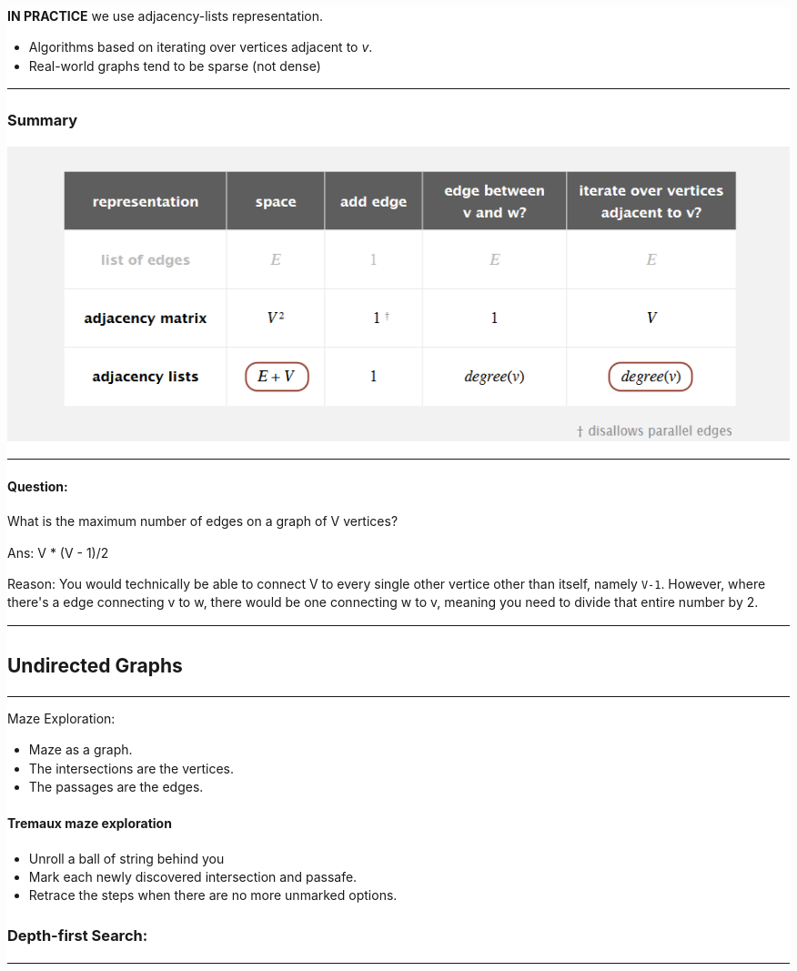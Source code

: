 **IN PRACTICE** we use adjacency-lists representation.
- Algorithms based on iterating over vertices adjacent to *v*.
- Real-world graphs tend to be sparse (not dense)

---
### Summary
![Matrix v List](imgs/adjacent-matrix-v-list.png)

---

#### Question:
What is the maximum number of edges on a graph of V vertices?

Ans: V * (V - 1)/2

Reason: You would technically be able to connect V to every single other vertice other than itself, namely `V-1`. However, where there's a edge connecting v to w, there would be one connecting w to v, meaning you need to divide that entire number by 2.

---

## Undirected Graphs
---

Maze Exploration:
- Maze as a graph.
- The intersections are the vertices.
- The passages are the edges.

#### Tremaux maze exploration
- Unroll a ball of string behind you
- Mark each newly discovered intersection and passafe.
- Retrace the steps when there are no more unmarked options.

### **Depth-first Search**:
---
